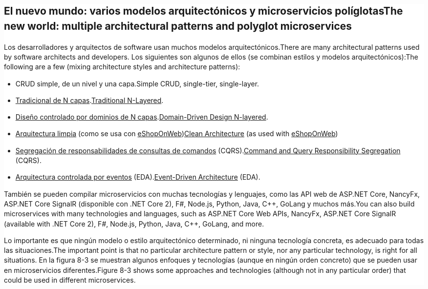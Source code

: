 

## <a name="the-new-world-multiple-architectural-patterns-and-polyglot-microservices"></a><span data-ttu-id="63a02-260">El nuevo mundo: varios modelos arquitectónicos y microservicios políglotas</span><span class="sxs-lookup"><span data-stu-id="63a02-260">The new world: multiple architectural patterns and polyglot microservices</span></span>

<span data-ttu-id="63a02-261">Los desarrolladores y arquitectos de software usan muchos modelos arquitectónicos.</span><span class="sxs-lookup"><span data-stu-id="63a02-261">There are many architectural patterns used by software architects and developers.</span></span> <span data-ttu-id="63a02-262">Los siguientes son algunos de ellos (se combinan estilos y modelos arquitectónicos):</span><span class="sxs-lookup"><span data-stu-id="63a02-262">The following are a few (mixing architecture styles and architecture patterns):</span></span>

-   <span data-ttu-id="63a02-263">CRUD simple, de un nivel y una capa.</span><span class="sxs-lookup"><span data-stu-id="63a02-263">Simple CRUD, single-tier, single-layer.</span></span>

-   <span data-ttu-id="63a02-264">[Tradicional de N capas](https://msdn.microsoft.com/library/ee658109.aspx#Layers).</span><span class="sxs-lookup"><span data-stu-id="63a02-264">[Traditional N-Layered](https://msdn.microsoft.com/library/ee658109.aspx#Layers).</span></span>

-   <span data-ttu-id="63a02-265">[Diseño controlado por dominios de N capas](https://blogs.msdn.microsoft.com/cesardelatorre/2011/07/03/published-first-alpha-version-of-domain-oriented-n-layered-architecture-v2-0/).</span><span class="sxs-lookup"><span data-stu-id="63a02-265">[Domain-Driven Design N-layered](https://blogs.msdn.microsoft.com/cesardelatorre/2011/07/03/published-first-alpha-version-of-domain-oriented-n-layered-architecture-v2-0/).</span></span>

-   <span data-ttu-id="63a02-266">[Arquitectura limpia](https://8thlight.com/blog/uncle-bob/2012/08/13/the-clean-architecture.html) (como se usa con [eShopOnWeb](http://aka.ms/WebAppArchitecture))</span><span class="sxs-lookup"><span data-stu-id="63a02-266">[Clean Architecture](https://8thlight.com/blog/uncle-bob/2012/08/13/the-clean-architecture.html) (as used with [eShopOnWeb](http://aka.ms/WebAppArchitecture))</span></span>

-   <span data-ttu-id="63a02-267">[Segregación de responsabilidades de consultas de comandos](https://martinfowler.com/bliki/CQRS.html) (CQRS).</span><span class="sxs-lookup"><span data-stu-id="63a02-267">[Command and Query Responsibility Segregation](https://martinfowler.com/bliki/CQRS.html) (CQRS).</span></span>

-   <span data-ttu-id="63a02-268">[Arquitectura controlada por eventos](https://en.wikipedia.org/wiki/Event-driven_architecture) (EDA).</span><span class="sxs-lookup"><span data-stu-id="63a02-268">[Event-Driven Architecture](https://en.wikipedia.org/wiki/Event-driven_architecture) (EDA).</span></span>

<span data-ttu-id="63a02-269">También se pueden compilar microservicios con muchas tecnologías y lenguajes, como las API web de ASP.NET Core, NancyFx, ASP.NET Core SignalR (disponible con .NET Core 2), F\#, Node.js, Python, Java, C++, GoLang y muchos más.</span><span class="sxs-lookup"><span data-stu-id="63a02-269">You can also build microservices with many technologies and languages, such as ASP.NET Core Web APIs, NancyFx, ASP.NET Core SignalR (available with .NET Core 2), F\#, Node.js, Python, Java, C++, GoLang, and more.</span></span>

<span data-ttu-id="63a02-270">Lo importante es que ningún modelo o estilo arquitectónico determinado, ni ninguna tecnología concreta, es adecuado para todas las situaciones.</span><span class="sxs-lookup"><span data-stu-id="63a02-270">The important point is that no particular architecture pattern or style, nor any particular technology, is right for all situations.</span></span> <span data-ttu-id="63a02-271">En la figura 8-3 se muestran algunos enfoques y tecnologías (aunque en ningún orden concreto) que se pueden usar en microservicios diferentes.</span><span class="sxs-lookup"><span data-stu-id="63a02-271">Figure 8-3 shows some approaches and technologies (although not in any particular order) that could be used in different microservices.</span></span>

